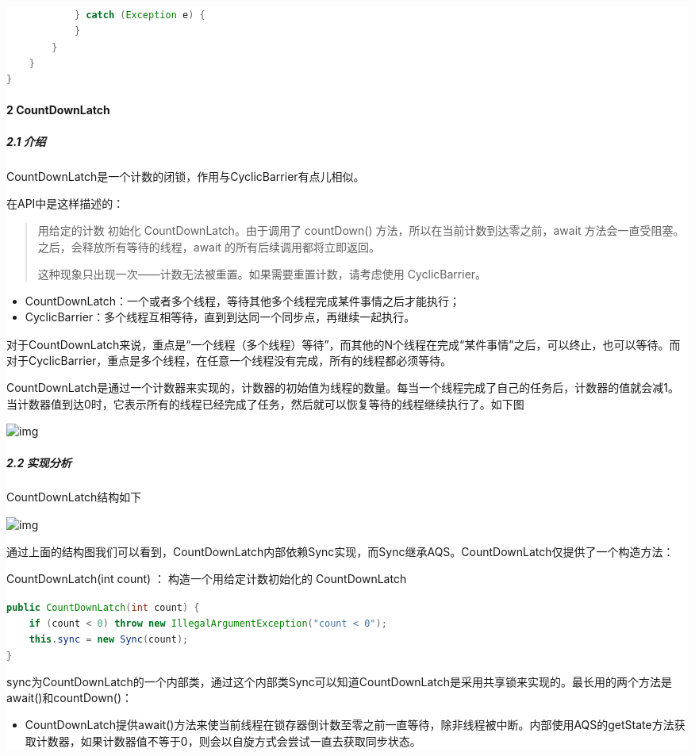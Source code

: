 ```java
            } catch (Exception e) {
            }
        }
    }
}
```



#### 2 CountDownLatch

##### 2.1 介绍

CountDownLatch是一个计数的闭锁，作用与CyclicBarrier有点儿相似。

在API中是这样描述的：

> 用给定的计数 初始化 CountDownLatch。由于调用了 countDown() 方法，所以在当前计数到达零之前，await 方法会一直受阻塞。之后，会释放所有等待的线程，await 的所有后续调用都将立即返回。
>
> 这种现象只出现一次——计数无法被重置。如果需要重置计数，请考虑使用 CyclicBarrier。

* CountDownLatch：一个或者多个线程，等待其他多个线程完成某件事情之后才能执行；
* CyclicBarrier：多个线程互相等待，直到到达同一个同步点，再继续一起执行。



​	对于CountDownLatch来说，重点是“一个线程（多个线程）等待”，而其他的N个线程在完成“某件事情”之后，可以终止，也可以等待。而对于CyclicBarrier，重点是多个线程，在任意一个线程没有完成，所有的线程都必须等待。

​	CountDownLatch是通过一个计数器来实现的，计数器的初始值为线程的数量。每当一个线程完成了自己的任务后，计数器的值就会减1。当计数器值到达0时，它表示所有的线程已经完成了任务，然后就可以恢复等待的线程继续执行了。如下图

![img](assets\f65cc83b7b4664916fad5d1398a36005.png)

##### 2.2 实现分析

CountDownLatch结构如下

![img](assets\2018120818002.png)

​	通过上面的结构图我们可以看到，CountDownLatch内部依赖Sync实现，而Sync继承AQS。CountDownLatch仅提供了一个构造方法：

CountDownLatch(int count) ： 构造一个用给定计数初始化的 CountDownLatch

```java
public CountDownLatch(int count) {
    if (count < 0) throw new IllegalArgumentException("count < 0");
    this.sync = new Sync(count);
}
```

​	sync为CountDownLatch的一个内部类，通过这个内部类Sync可以知道CountDownLatch是采用共享锁来实现的。最长用的两个方法是await()和countDown()：



* CountDownLatch提供await()方法来使当前线程在锁存器倒计数至零之前一直等待，除非线程被中断。内部使用AQS的getState方法获取计数器，如果计数器值不等于0，则会以自旋方式会尝试一直去获取同步状态。
